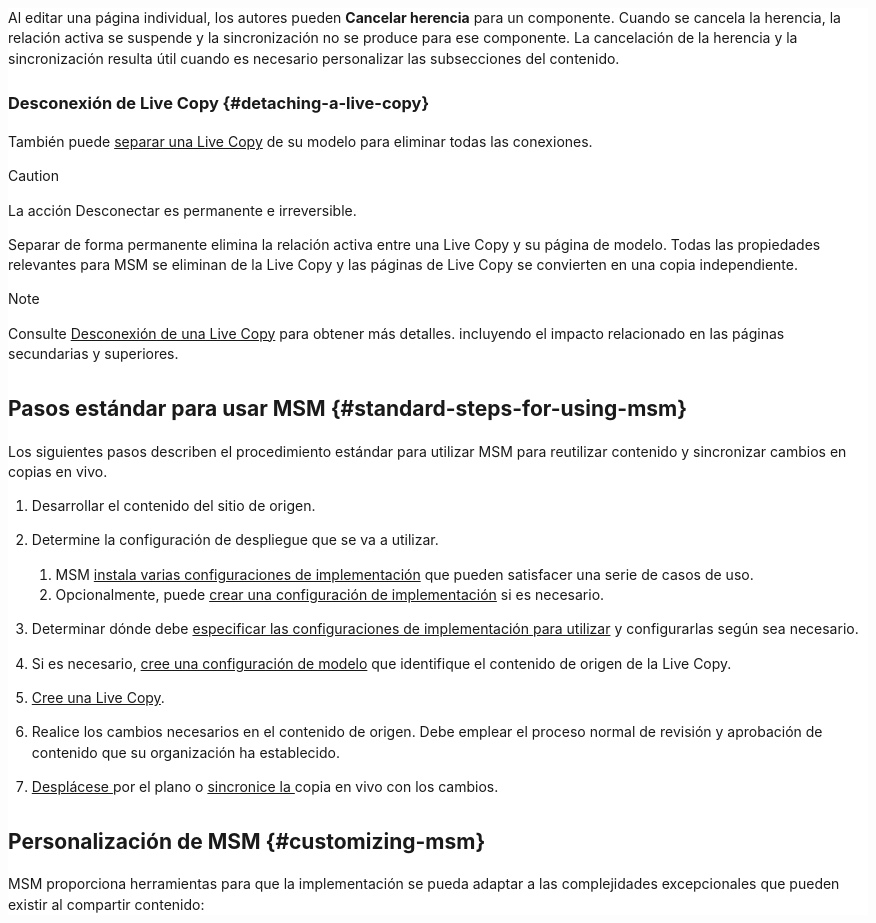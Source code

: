 Al editar una página individual, los autores pueden **Cancelar herencia** para un componente. Cuando se cancela la herencia, la relación activa se suspende y la sincronización no se produce para ese componente. La cancelación de la herencia y la sincronización resulta útil cuando es necesario personalizar las subsecciones del contenido.

### Desconexión de Live Copy {#detaching-a-live-copy}

También puede [separar una Live Copy](/help/sites-administering/msm-livecopy.md#detaching-a-live-copy) de su modelo para eliminar todas las conexiones.

>[!CAUTION]
>
>La acción Desconectar es permanente e irreversible.

Separar de forma permanente elimina la relación activa entre una Live Copy y su página de modelo. Todas las propiedades relevantes para MSM se eliminan de la Live Copy y las páginas de Live Copy se convierten en una copia independiente.

>[!NOTE]
>
>Consulte [Desconexión de una Live Copy](/help/sites-administering/msm-livecopy.md#detaching-a-live-copy) para obtener más detalles. incluyendo el impacto relacionado en las páginas secundarias y superiores.

## Pasos estándar para usar MSM {#standard-steps-for-using-msm}

Los siguientes pasos describen el procedimiento estándar para utilizar MSM para reutilizar contenido y sincronizar cambios en copias en vivo.

1. Desarrollar el contenido del sitio de origen.
1. Determine la configuración de despliegue que se va a utilizar.

   1. MSM [instala varias configuraciones de implementación](/help/sites-administering/msm-sync.md#installed-rollout-configurations) que pueden satisfacer una serie de casos de uso.
   1. Opcionalmente, puede [crear una configuración de implementación](/help/sites-administering/msm-sync.md#creating-a-rollout-configuration) si es necesario.

1. Determinar dónde debe [especificar las configuraciones de implementación para utilizar](/help/sites-administering/msm-sync.md#specifying-the-rollout-configurations-to-use) y configurarlas según sea necesario.
1. Si es necesario, [cree una configuración de modelo](/help/sites-administering/msm-livecopy.md#creating-a-blueprint-configuration) que identifique el contenido de origen de la Live Copy.
1. [Cree una Live Copy](/help/sites-administering/msm-livecopy.md#creating-a-live-copy).
1. Realice los cambios necesarios en el contenido de origen. Debe emplear el proceso normal de revisión y aprobación de contenido que su organización ha establecido.
1. [Desplácese ](/help/sites-administering/msm-livecopy.md#rolling-out-a-blueprint) por el plano o  [sincronice la ](/help/sites-administering/msm-livecopy.md#synchronizing-a-live-copy) copia en vivo con los cambios.

## Personalización de MSM {#customizing-msm}

MSM proporciona herramientas para que la implementación se pueda adaptar a las complejidades excepcionales que pueden existir al compartir contenido:
